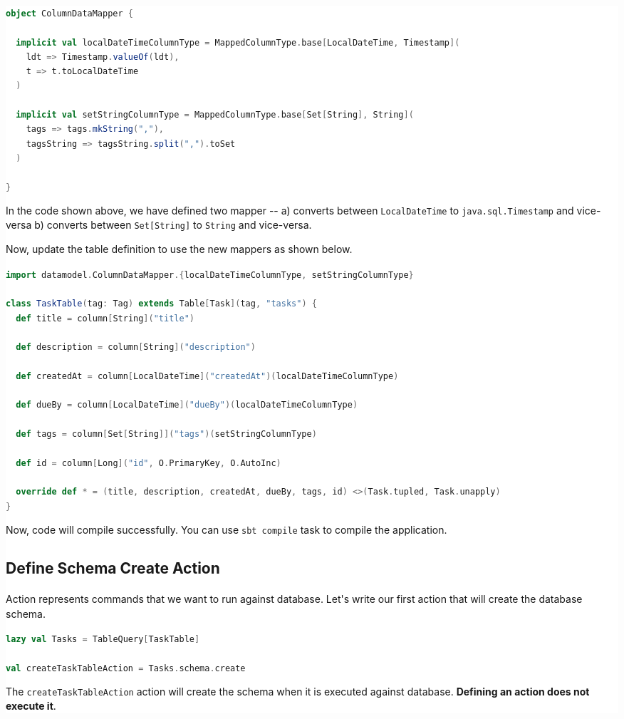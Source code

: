 ```scala
object ColumnDataMapper {

  implicit val localDateTimeColumnType = MappedColumnType.base[LocalDateTime, Timestamp](
    ldt => Timestamp.valueOf(ldt),
    t => t.toLocalDateTime
  )

  implicit val setStringColumnType = MappedColumnType.base[Set[String], String](
    tags => tags.mkString(","),
    tagsString => tagsString.split(",").toSet
  )

}
```

In the code shown above, we have defined two mapper -- a) converts between `LocalDateTime` to `java.sql.Timestamp` and vice-versa b) converts between `Set[String]` to `String` and vice-versa.

Now, update the table definition to use the new mappers as shown below.

```scala
import datamodel.ColumnDataMapper.{localDateTimeColumnType, setStringColumnType}

class TaskTable(tag: Tag) extends Table[Task](tag, "tasks") {
  def title = column[String]("title")

  def description = column[String]("description")

  def createdAt = column[LocalDateTime]("createdAt")(localDateTimeColumnType)

  def dueBy = column[LocalDateTime]("dueBy")(localDateTimeColumnType)

  def tags = column[Set[String]]("tags")(setStringColumnType)

  def id = column[Long]("id", O.PrimaryKey, O.AutoInc)

  override def * = (title, description, createdAt, dueBy, tags, id) <>(Task.tupled, Task.unapply)
}
```

Now, code will compile successfully. You can use `sbt compile` task to compile the application.

## Define Schema Create Action

Action represents commands that we want to run against database. Let's write our first action that will create the database schema.

```scala
lazy val Tasks = TableQuery[TaskTable]

val createTaskTableAction = Tasks.schema.create
```

The `createTaskTableAction` action will create the schema when it is executed against database. **Defining an action does not execute it**.
